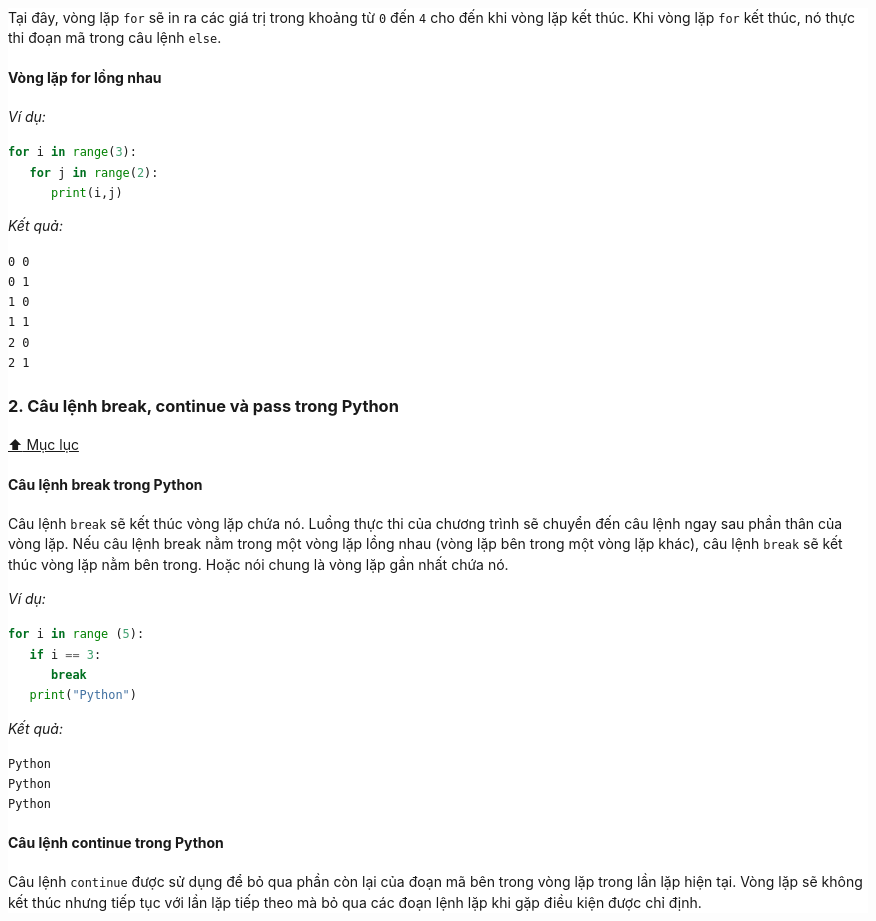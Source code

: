 
Tại đây, vòng lặp `for` sẽ in ra các giá trị trong khoảng từ `0` đến `4` cho đến khi vòng lặp kết thúc. Khi vòng lặp `for` kết thúc, nó thực thi đoạn mã trong câu lệnh `else`.

####  Vòng lặp for lồng nhau

_Ví dụ:_

```python
for i in range(3):
   for j in range(2):
      print(i,j)
```

_Kết quả:_

```
0 0
0 1
1 0
1 1
2 0
2 1
```

### 2. Câu lệnh break, continue và pass trong Python
[:arrow_up: Mục lục](#mục-lục)

#### Câu lệnh break trong Python

Câu lệnh `break` sẽ kết thúc vòng lặp chứa nó. Luồng thực thi của chương trình sẽ chuyển đến câu lệnh ngay sau phần thân của vòng lặp. Nếu câu lệnh break nằm trong một vòng lặp lồng nhau (vòng lặp bên trong một vòng lặp khác), câu lệnh `break` sẽ kết thúc vòng lặp nằm bên trong. Hoặc nói chung là vòng lặp gần nhất chứa nó.

_Ví dụ:_

```python
for i in range (5):
   if i == 3:
      break
   print("Python")
```

_Kết quả:_

```
Python
Python
Python
```

#### Câu lệnh continue trong Python

Câu lệnh `continue` được sử dụng để bỏ qua phần còn lại của đoạn mã bên trong vòng lặp trong lần lặp hiện tại. Vòng lặp sẽ không kết thúc nhưng tiếp tục với lần lặp tiếp theo mà bỏ qua các đoạn lệnh lặp khi gặp điều kiện được chỉ định.
